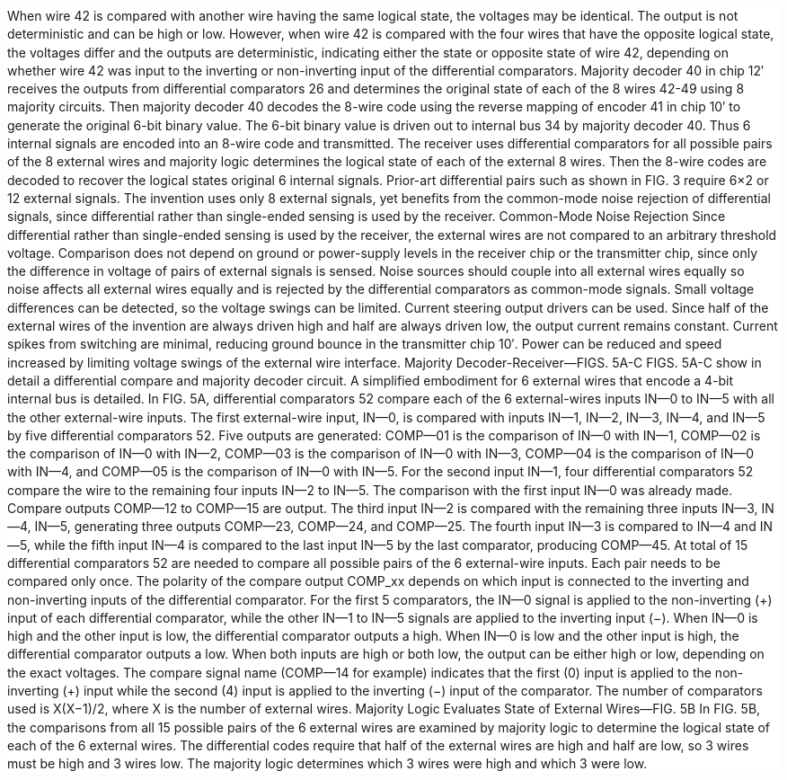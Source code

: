 When wire 42 is compared with another wire having the same logical state, the voltages may be identical. The output is not deterministic and can be high or low. However, when wire 42 is compared with the four wires that have the opposite logical state, the voltages differ and the outputs are deterministic, indicating either the state or opposite state of wire 42, depending on whether wire 42 was input to the inverting or non-inverting input of the differential comparators.
Majority decoder 40 in chip 12′ receives the outputs from differential comparators 26 and determines the original state of each of the 8 wires 42-49 using 8 majority circuits. Then majority decoder 40 decodes the 8-wire code using the reverse mapping of encoder 41 in chip 10′ to generate the original 6-bit binary value. The 6-bit binary value is driven out to internal bus 34 by majority decoder 40.
Thus 6 internal signals are encoded into an 8-wire code and transmitted. The receiver uses differential comparators for all possible pairs of the 8 external wires and majority logic determines the logical state of each of the external 8 wires. Then the 8-wire codes are decoded to recover the logical states original 6 internal signals. Prior-art differential pairs such as shown in FIG. 3 require 6×2 or 12 external signals. The invention uses only 8 external signals, yet benefits from the common-mode noise rejection of differential signals, since differential rather than single-ended sensing is used by the receiver.
Common-Mode Noise Rejection
Since differential rather than single-ended sensing is used by the receiver, the external wires are not compared to an arbitrary threshold voltage. Comparison does not depend on ground or power-supply levels in the receiver chip or the transmitter chip, since only the difference in voltage of pairs of external signals is sensed. Noise sources should couple into all external wires equally so noise affects all external wires equally and is rejected by the differential comparators as common-mode signals.
Small voltage differences can be detected, so the voltage swings can be limited. Current steering output drivers can be used. Since half of the external wires of the invention are always driven high and half are always driven low, the output current remains constant. Current spikes from switching are minimal, reducing ground bounce in the transmitter chip 10′. Power can be reduced and speed increased by limiting voltage swings of the external wire interface.
Majority Decoder-Receiver—FIGS. 5A-C
FIGS. 5A-C show in detail a differential compare and majority decoder circuit. A simplified embodiment for 6 external wires that encode a 4-bit internal bus is detailed.
In FIG. 5A, differential comparators 52 compare each of the 6 external-wires inputs IN—0 to IN—5 with all the other external-wire inputs. The first external-wire input, IN—0, is compared with inputs IN—1, IN—2, IN—3, IN—4, and IN—5 by five differential comparators 52. Five outputs are generated: COMP—01 is the comparison of IN—0 with IN—1, COMP—02 is the comparison of IN—0 with IN—2, COMP—03 is the comparison of IN—0 with IN—3, COMP—04 is the comparison of IN—0 with IN—4, and COMP—05 is the comparison of IN—0 with IN—5.
For the second input IN—1, four differential comparators 52 compare the wire to the remaining four inputs IN—2 to IN—5. The comparison with the first input IN—0 was already made. Compare outputs COMP—12 to COMP—15 are output.
The third input IN—2 is compared with the remaining three inputs IN—3, IN—4, IN—5, generating three outputs COMP—23, COMP—24, and COMP—25. The fourth input IN—3 is compared to IN—4 and IN—5, while the fifth input IN—4 is compared to the last input IN—5 by the last comparator, producing COMP—45.
At total of 15 differential comparators 52 are needed to compare all possible pairs of the 6 external-wire inputs. Each pair needs to be compared only once. The polarity of the compare output COMP_xx depends on which input is connected to the inverting and non-inverting inputs of the differential comparator.
For the first 5 comparators, the IN—0 signal is applied to the non-inverting (+) input of each differential comparator, while the other IN—1 to IN—5 signals are applied to the inverting input (−). When IN—0 is high and the other input is low, the differential comparator outputs a high. When IN—0 is low and the other input is high, the differential comparator outputs a low. When both inputs are high or both low, the output can be either high or low, depending on the exact voltages.
The compare signal name (COMP—14 for example) indicates that the first (0) input is applied to the non-inverting (+) input while the second (4) input is applied to the inverting (−) input of the comparator. The number of comparators used is X(X−1)/2, where X is the number of external wires.
Majority Logic Evaluates State of External Wires—FIG. 5B
In FIG. 5B, the comparisons from all 15 possible pairs of the 6 external wires are examined by majority logic to determine the logical state of each of the 6 external wires. The differential codes require that half of the external wires are high and half are low, so 3 wires must be high and 3 wires low. The majority logic determines which 3 wires were high and which 3 were low.